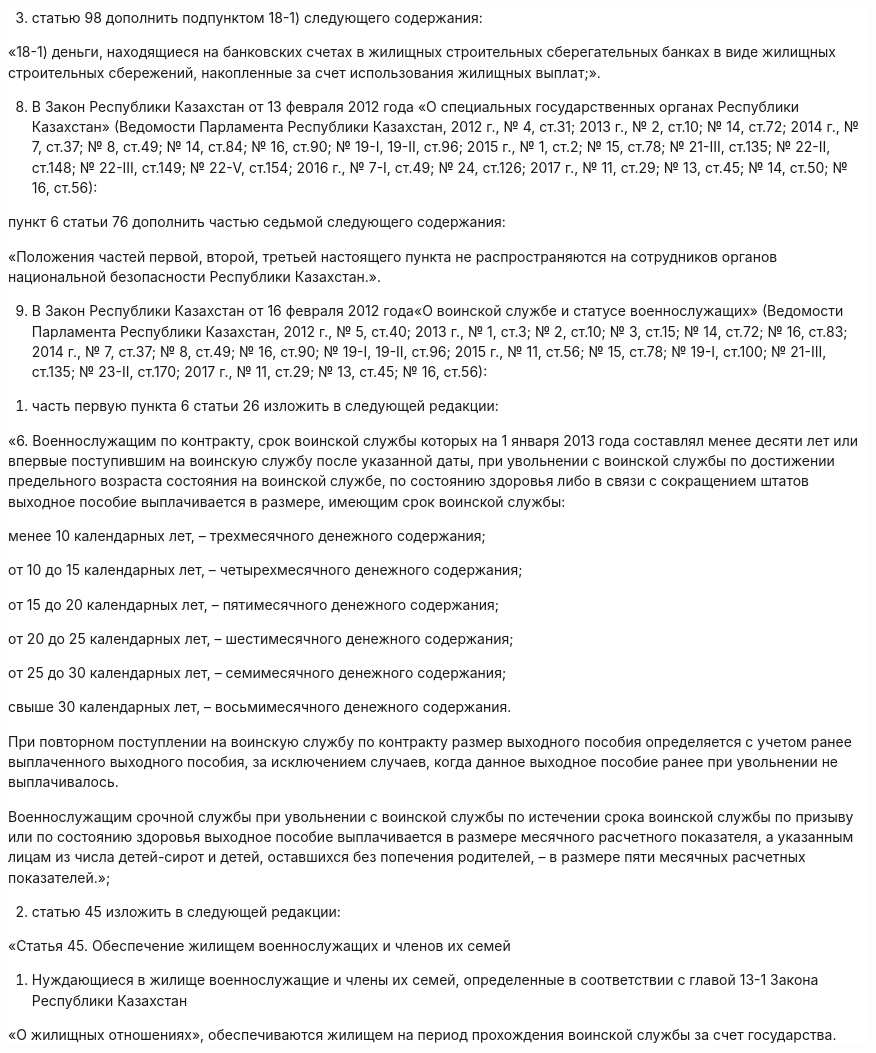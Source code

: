 3) статью 98 дополнить подпунктом 18-1) следующего содержания:

«18-1) деньги, находящиеся на банковских счетах в жилищных строительных сберегательных банках в виде жилищных строительных сбережений, накопленные за счет использования жилищных выплат;». 

8. В Закон Республики Казахстан от 13 февраля 2012 года «О специальных государственных органах Республики Казахстан» (Ведомости Парламента Республики Казахстан, 2012 г., № 4, ст.31; 2013 г., № 2, ст.10; № 14, ст.72; 2014 г., № 7, ст.37; № 8, ст.49; № 14, ст.84; № 16, ст.90; № 19-I, 19-II, ст.96; 2015 г., № 1, ст.2; № 15, ст.78; № 21-ІІІ, ст.135; № 22-ІІ, ст.148; № 22-ІІІ, ст.149; № 22-V, ст.154; 2016 г., № 7-І, ст.49; № 24, ст.126; 2017 г., № 11, ст.29; № 13, ст.45; № 14, ст.50; № 16, ст.56):

пункт 6 статьи 76 дополнить частью седьмой следующего содержания:

«Положения частей первой, второй, третьей настоящего пункта не распространяются на сотрудников органов национальной безопасности Республики Казахстан.».

9. В Закон Республики Казахстан от 16 февраля 2012 года«О воинской службе и статусе военнослужащих» (Ведомости Парламента Республики Казахстан, 2012 г., № 5, ст.40; 2013 г., № 1, ст.3; № 2, ст.10; № 3, ст.15; № 14, ст.72; № 16, ст.83; 2014 г., № 7, ст.37; № 8, ст.49; № 16, ст.90; № 19-I, 19-II, ст.96; 2015 г., № 11, ст.56; № 15, ст.78; № 19-І, ст.100; № 21-ІІІ, ст.135; № 23-ІІ, ст.170; 2017 г., № 11, ст.29; № 13, ст.45; № 16, ст.56):

1) часть первую пункта 6 статьи 26 изложить в следующей редакции:

«6. Военнослужащим по контракту, срок воинской службы которых на 1 января 2013 года составлял менее десяти лет или впервые      поступившим на воинскую службу после указанной даты, при увольнении       с воинской службы по достижении предельного возраста состояния на воинской службе, по состоянию здоровья либо в связи с сокращением штатов выходное пособие выплачивается в размере, имеющим срок воинской службы:

менее 10 календарных лет, – трехмесячного денежного содержания;

от 10 до 15 календарных лет, – четырехмесячного денежного содержания;

от 15 до 20 календарных лет, – пятимесячного денежного содержания;

от 20 до 25 календарных лет, – шестимесячного денежного содержания;

от 25 до 30 календарных лет, – семимесячного денежного содержания;

свыше 30 календарных лет, – восьмимесячного денежного содержания.

При повторном поступлении на воинскую службу по контракту размер выходного пособия определяется с учетом ранее выплаченного выходного пособия, за исключением случаев, когда данное выходное пособие ранее при увольнении не выплачивалось.

Военнослужащим срочной службы при увольнении с воинской службы по истечении срока воинской службы по призыву или по состоянию здоровья выходное пособие выплачивается в размере месячного расчетного показателя, а указанным лицам из числа детей-сирот и детей, оставшихся без попечения родителей, – в размере пяти месячных расчетных показателей.»;

2) статью 45 изложить в следующей редакции:

«Статья 45. Обеспечение жилищем военнослужащих и членов их семей

1. Нуждающиеся в жилище военнослужащие и члены их семей, определенные в соответствии с главой 13-1 Закона Республики Казахстан 

«О жилищных отношениях», обеспечиваются жилищем на период прохождения воинской службы за счет государства. 
